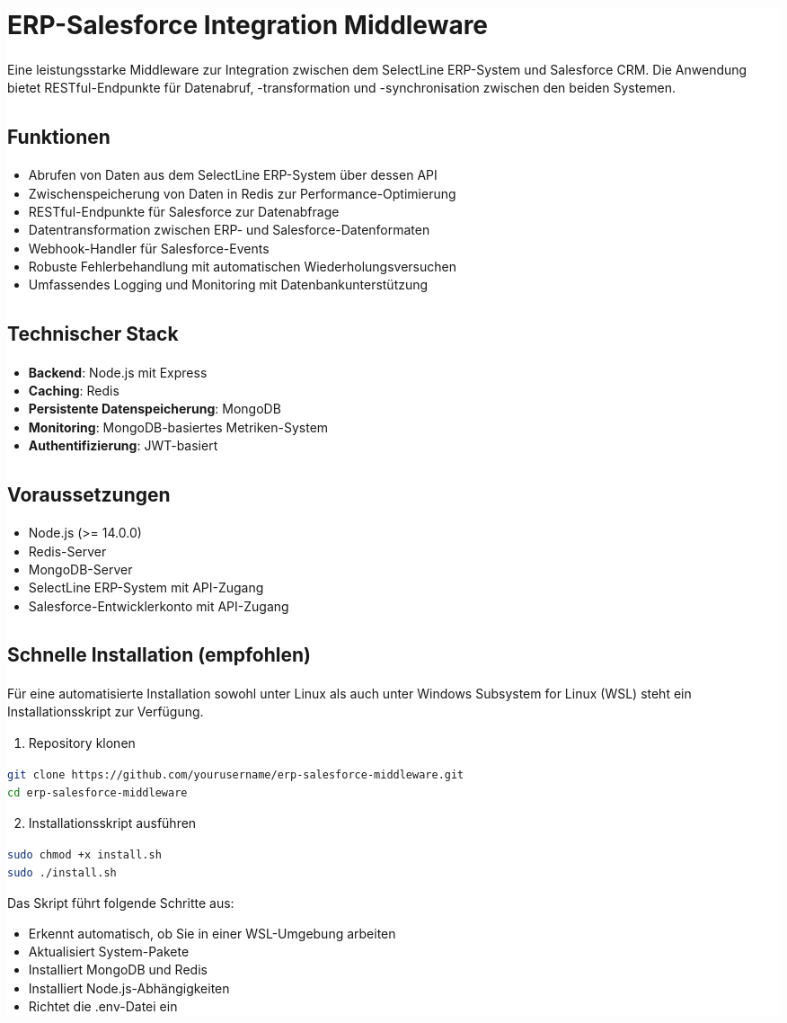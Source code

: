 # ERP-Salesforce Integration Middleware

Eine leistungsstarke Middleware zur Integration zwischen dem SelectLine ERP-System und Salesforce CRM. Die Anwendung bietet RESTful-Endpunkte für Datenabruf, -transformation und -synchronisation zwischen den beiden Systemen.

## Funktionen

- Abrufen von Daten aus dem SelectLine ERP-System über dessen API
- Zwischenspeicherung von Daten in Redis zur Performance-Optimierung
- RESTful-Endpunkte für Salesforce zur Datenabfrage
- Datentransformation zwischen ERP- und Salesforce-Datenformaten
- Webhook-Handler für Salesforce-Events
- Robuste Fehlerbehandlung mit automatischen Wiederholungsversuchen
- Umfassendes Logging und Monitoring mit Datenbankunterstützung

## Technischer Stack

- **Backend**: Node.js mit Express
- **Caching**: Redis
- **Persistente Datenspeicherung**: MongoDB
- **Monitoring**: MongoDB-basiertes Metriken-System
- **Authentifizierung**: JWT-basiert

## Voraussetzungen

- Node.js (>= 14.0.0)
- Redis-Server
- MongoDB-Server
- SelectLine ERP-System mit API-Zugang
- Salesforce-Entwicklerkonto mit API-Zugang

## Schnelle Installation (empfohlen)

Für eine automatisierte Installation sowohl unter Linux als auch unter Windows Subsystem for Linux (WSL) steht ein Installationsskript zur Verfügung.

1. Repository klonen

```bash
git clone https://github.com/yourusername/erp-salesforce-middleware.git
cd erp-salesforce-middleware
```

2. Installationsskript ausführen

```bash
sudo chmod +x install.sh
sudo ./install.sh
```

Das Skript führt folgende Schritte aus:
- Erkennt automatisch, ob Sie in einer WSL-Umgebung arbeiten
- Aktualisiert System-Pakete
- Installiert MongoDB und Redis
- Installiert Node.js-Abhängigkeiten
- Richtet die .env-Datei ein
